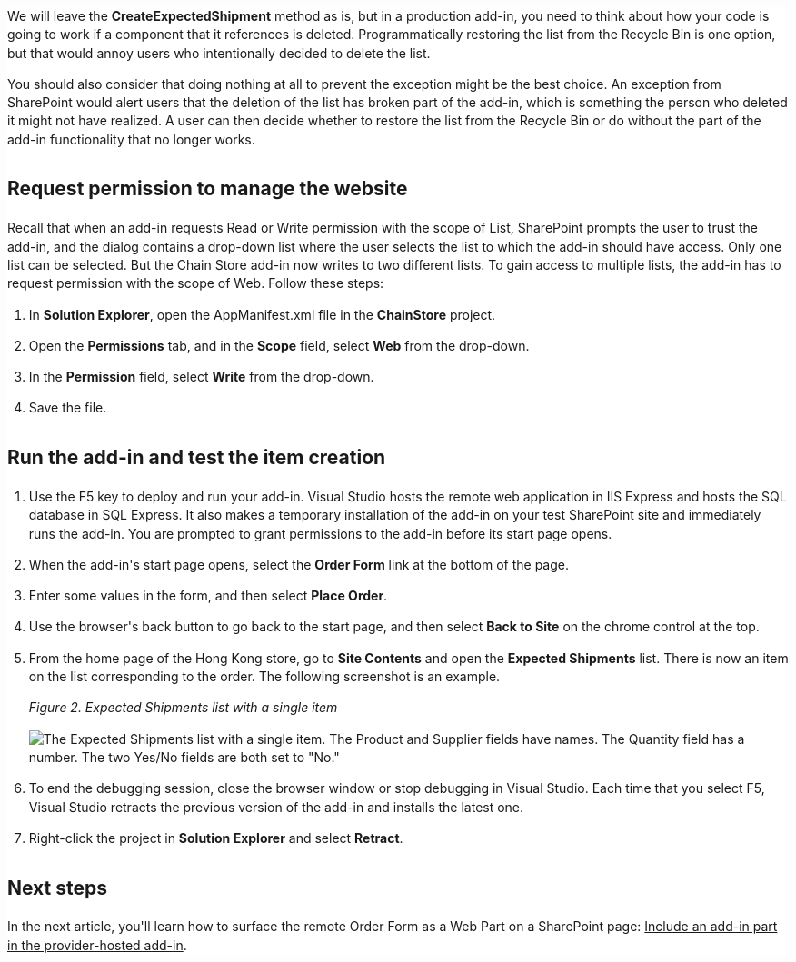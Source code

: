 We will leave the **CreateExpectedShipment** method as is, but in a production add-in, you need to think about how your code is going to work if a component that it references is deleted. Programmatically restoring the list from the Recycle Bin is one option, but that would annoy users who intentionally decided to delete the list. 

You should also consider that doing nothing at all to prevent the exception might be the best choice. An exception from SharePoint would alert users that the deletion of the list has broken part of the add-in, which is something the person who deleted it might not have realized. A user can then decide whether to restore the list from the Recycle Bin or do without the part of the add-in functionality that no longer works.

## Request permission to manage the website

Recall that when an add-in requests Read or Write permission with the scope of List, SharePoint prompts the user to trust the add-in, and the dialog contains a drop-down list where the user selects the list to which the add-in should have access. Only one list can be selected. But the Chain Store add-in now writes to two different lists. To gain access to multiple lists, the add-in has to request permission with the scope of Web. Follow these steps:

1. In **Solution Explorer**, open the AppManifest.xml file in the **ChainStore** project.

2. Open the **Permissions** tab, and in the **Scope** field, select **Web** from the drop-down.

3. In the **Permission** field, select **Write** from the drop-down.

4. Save the file. 

## Run the add-in and test the item creation

1. Use the F5 key to deploy and run your add-in. Visual Studio hosts the remote web application in IIS Express and hosts the SQL database in SQL Express. It also makes a temporary installation of the add-in on your test SharePoint site and immediately runs the add-in. You are prompted to grant permissions to the add-in before its start page opens. 

2. When the add-in's start page opens, select the **Order Form** link at the bottom of the page.

3. Enter some values in the form, and then select **Place Order**.

4. Use the browser's back button to go back to the start page, and then select **Back to Site** on the chrome control at the top.

5. From the home page of the Hong Kong store, go to **Site Contents** and open the **Expected Shipments** list. There is now an item on the list corresponding to the order. The following screenshot is an example.
  
   *Figure 2. Expected Shipments list with a single item*

   ![The Expected Shipments list with a single item. The Product and Supplier fields have names. The Quantity field has a number. The two Yes/No fields are both set to "No."](../images/e4285084-d31e-4e79-a469-ddebbc7dfb18.PNG)

6. To end the debugging session, close the browser window or stop debugging in Visual Studio. Each time that you select F5, Visual Studio retracts the previous version of the add-in and installs the latest one.

7. Right-click the project in **Solution Explorer** and select **Retract**.

## Next steps
<a name="Nextsteps"> </a>

In the next article, you'll learn how to surface the remote Order Form as a Web Part on a SharePoint page: [Include an add-in part in the provider-hosted add-in](include-an-add-in-part-in-the-provider-hosted-add-in.md).
 

 

